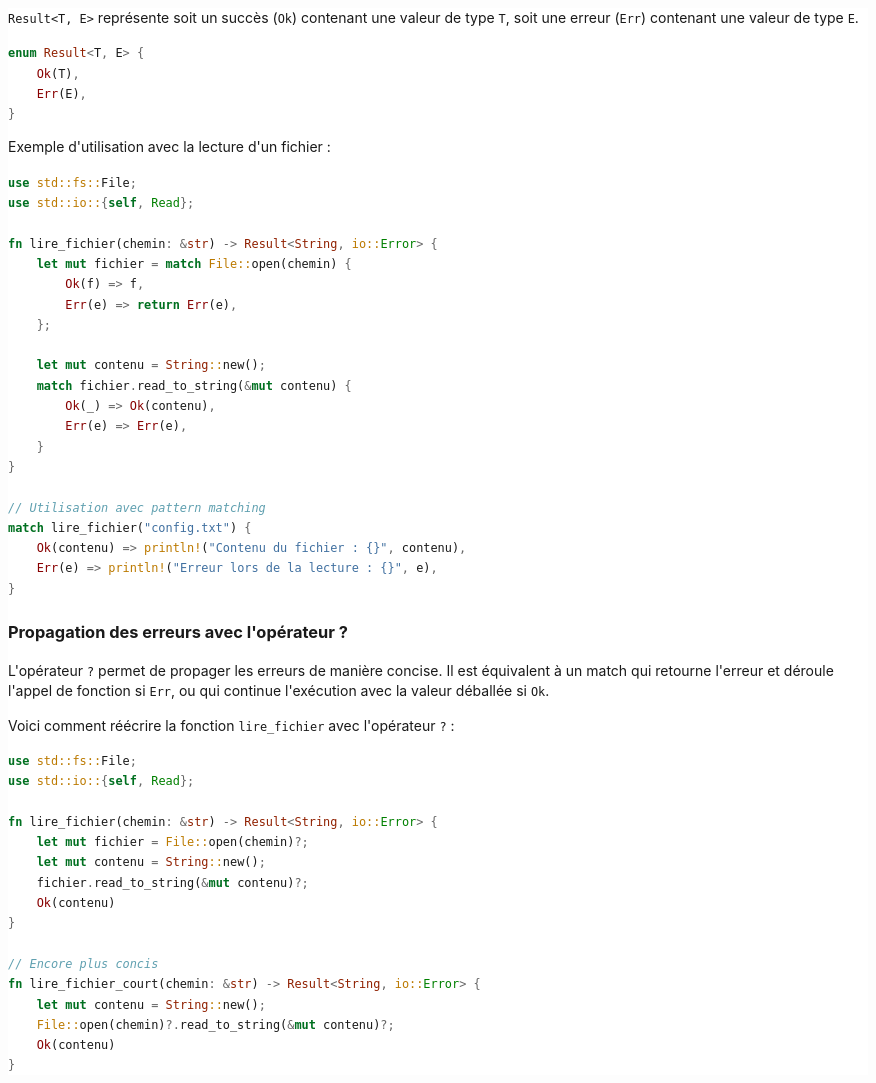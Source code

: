 `Result<T, E>` représente soit un succès (`Ok`) contenant une valeur de type `T`, soit une erreur (`Err`) contenant une valeur de type `E`.

``` rust
enum Result<T, E> {
    Ok(T),
    Err(E),
}
```

Exemple d'utilisation avec la lecture d'un fichier :

``` rust
use std::fs::File;
use std::io::{self, Read};

fn lire_fichier(chemin: &str) -> Result<String, io::Error> {
    let mut fichier = match File::open(chemin) {
        Ok(f) => f,
        Err(e) => return Err(e),
    };

    let mut contenu = String::new();
    match fichier.read_to_string(&mut contenu) {
        Ok(_) => Ok(contenu),
        Err(e) => Err(e),
    }
}

// Utilisation avec pattern matching
match lire_fichier("config.txt") {
    Ok(contenu) => println!("Contenu du fichier : {}", contenu),
    Err(e) => println!("Erreur lors de la lecture : {}", e),
}
```

### Propagation des erreurs avec l'opérateur ?

L'opérateur `?` permet de propager les erreurs de manière concise. Il est équivalent à un match qui retourne l'erreur et déroule l'appel de fonction si `Err`, ou qui continue l'exécution avec la valeur déballée si `Ok`.

Voici comment réécrire la fonction `lire_fichier` avec l'opérateur `?` :

``` rust
use std::fs::File;
use std::io::{self, Read};

fn lire_fichier(chemin: &str) -> Result<String, io::Error> {
    let mut fichier = File::open(chemin)?;
    let mut contenu = String::new();
    fichier.read_to_string(&mut contenu)?;
    Ok(contenu)
}

// Encore plus concis
fn lire_fichier_court(chemin: &str) -> Result<String, io::Error> {
    let mut contenu = String::new();
    File::open(chemin)?.read_to_string(&mut contenu)?;
    Ok(contenu)
}
```
